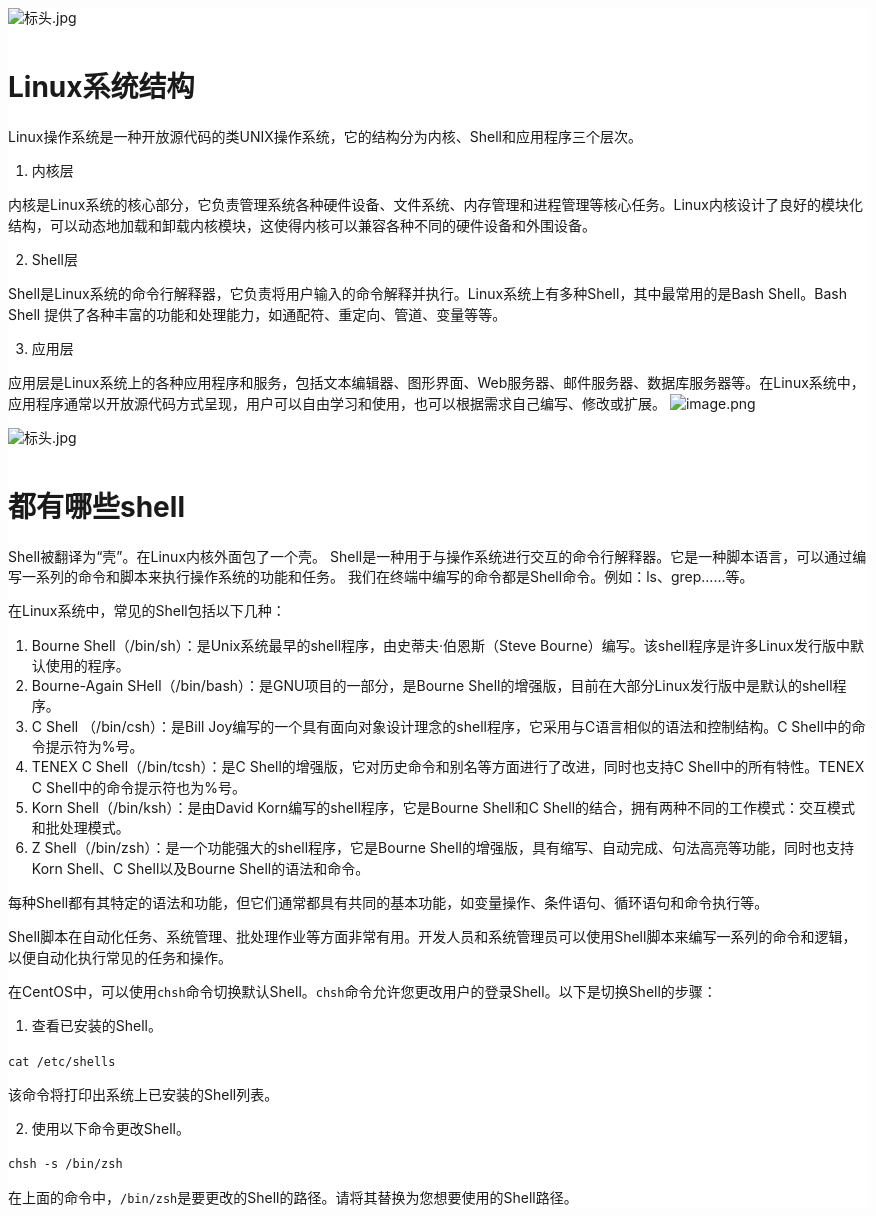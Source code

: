 ![标头.jpg](https://cdn.nlark.com/yuque/0/2023/jpeg/21376908/1692002570088-3338946f-42b3-4174-8910-7e749c31e950.jpeg#averageHue=%23f9f8f8&clientId=uc5a67c34-8a0d-4&from=paste&height=78&id=DNbXn&originHeight=78&originWidth=1400&originalType=binary&ratio=1&rotation=0&showTitle=false&size=23158&status=done&style=shadow&taskId=u98709943-fd0b-4e51-821c-a3fc0aef219&title=&width=1400)
# Linux系统结构
Linux操作系统是一种开放源代码的类UNIX操作系统，它的结构分为内核、Shell和应用程序三个层次。

1. 内核层

内核是Linux系统的核心部分，它负责管理系统各种硬件设备、文件系统、内存管理和进程管理等核心任务。Linux内核设计了良好的模块化结构，可以动态地加载和卸载内核模块，这使得内核可以兼容各种不同的硬件设备和外围设备。

2. Shell层

Shell是Linux系统的命令行解释器，它负责将用户输入的命令解释并执行。Linux系统上有多种Shell，其中最常用的是Bash Shell。Bash Shell 提供了各种丰富的功能和处理能力，如通配符、重定向、管道、变量等等。

3. 应用层

应用层是Linux系统上的各种应用程序和服务，包括文本编辑器、图形界面、Web服务器、邮件服务器、数据库服务器等。在Linux系统中，应用程序通常以开放源代码方式呈现，用户可以自由学习和使用，也可以根据需求自己编写、修改或扩展。
![image.png](https://cdn.nlark.com/yuque/0/2023/png/21376908/1690870480456-7ade66a7-3979-4942-924e-b60806220df9.png#averageHue=%23eeeeed&clientId=u1a083e63-72b8-4&from=paste&height=370&id=qnFX0&originHeight=493&originWidth=681&originalType=binary&ratio=1&rotation=0&showTitle=false&size=16310&status=done&style=shadow&taskId=u22fe8c1f-059a-4a8b-bee1-dd28686e1cb&title=&width=511)

![标头.jpg](https://cdn.nlark.com/yuque/0/2023/jpeg/21376908/1692002570088-3338946f-42b3-4174-8910-7e749c31e950.jpeg#averageHue=%23f9f8f8&clientId=uc5a67c34-8a0d-4&from=paste&height=78&id=z65fg&originHeight=78&originWidth=1400&originalType=binary&ratio=1&rotation=0&showTitle=false&size=23158&status=done&style=shadow&taskId=u98709943-fd0b-4e51-821c-a3fc0aef219&title=&width=1400)
# 都有哪些shell
Shell被翻译为“壳”。在Linux内核外面包了一个壳。
Shell是一种用于与操作系统进行交互的命令行解释器。它是一种脚本语言，可以通过编写一系列的命令和脚本来执行操作系统的功能和任务。
我们在终端中编写的命令都是Shell命令。例如：ls、grep......等。

在Linux系统中，常见的Shell包括以下几种：

1.  Bourne Shell（/bin/sh）：是Unix系统最早的shell程序，由史蒂夫·伯恩斯（Steve Bourne）编写。该shell程序是许多Linux发行版中默认使用的程序。 
2.  Bourne-Again SHell（/bin/bash）：是GNU项目的一部分，是Bourne Shell的增强版，目前在大部分Linux发行版中是默认的shell程序。 
3.  C Shell （/bin/csh）：是Bill Joy编写的一个具有面向对象设计理念的shell程序，它采用与C语言相似的语法和控制结构。C Shell中的命令提示符为%号。 
4.  TENEX C Shell（/bin/tcsh）：是C Shell的增强版，它对历史命令和别名等方面进行了改进，同时也支持C Shell中的所有特性。TENEX C Shell中的命令提示符也为%号。 
5.  Korn Shell（/bin/ksh）：是由David Korn编写的shell程序，它是Bourne Shell和C Shell的结合，拥有两种不同的工作模式：交互模式和批处理模式。 
6.  Z Shell（/bin/zsh）：是一个功能强大的shell程序，它是Bourne Shell的增强版，具有缩写、自动完成、句法高亮等功能，同时也支持Korn Shell、C Shell以及Bourne Shell的语法和命令。 

每种Shell都有其特定的语法和功能，但它们通常都具有共同的基本功能，如变量操作、条件语句、循环语句和命令执行等。

Shell脚本在自动化任务、系统管理、批处理作业等方面非常有用。开发人员和系统管理员可以使用Shell脚本来编写一系列的命令和逻辑，以便自动化执行常见的任务和操作。

在CentOS中，可以使用`chsh`命令切换默认Shell。`chsh`命令允许您更改用户的登录Shell。以下是切换Shell的步骤：

1. 查看已安装的Shell。
```shell
cat /etc/shells
```
该命令将打印出系统上已安装的Shell列表。

2. 使用以下命令更改Shell。
```shell
chsh -s /bin/zsh
```
在上面的命令中，`/bin/zsh`是要更改的Shell的路径。请将其替换为您想要使用的Shell路径。
